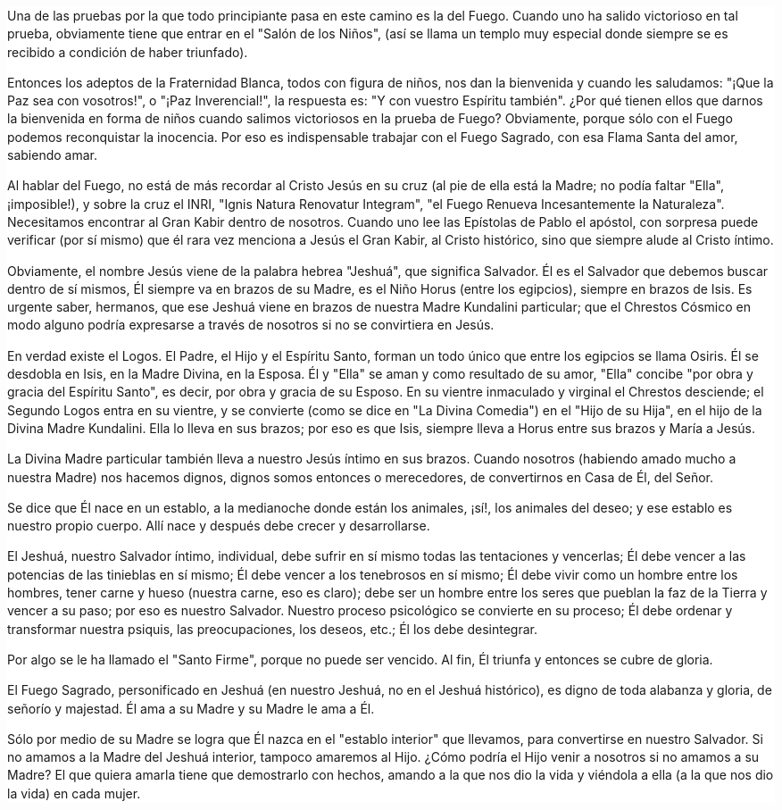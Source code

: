 Una de las pruebas por la que todo principiante pasa en este camino es la del Fuego. Cuando uno ha salido victorioso en tal prueba, obviamente tiene que entrar en el "Salón de los Niños", (así se llama un templo muy especial donde siempre se es recibido a condición de haber triunfado).

Entonces los adeptos de la Fraternidad Blanca, todos con figura de niños, nos dan la bienvenida y cuando les saludamos: "¡Que la Paz sea con vosotros!", o "¡Paz Inverencial!", la respuesta es: "Y con vuestro Espíritu también". ¿Por qué tienen ellos que darnos la bienvenida en forma de niños cuando salimos victoriosos en la prueba de Fuego? Obviamente, porque sólo con el Fuego podemos reconquistar la inocencia. Por eso es indispensable trabajar con el Fuego Sagrado, con esa Flama Santa del amor, sabiendo amar.

Al hablar del Fuego, no está de más recordar al Cristo Jesús en su cruz (al pie de ella está la Madre; no podía faltar "Ella", ¡imposible!), y sobre la cruz el INRI, "Ignis Natura Renovatur Integram", "el Fuego Renueva Incesantemente la Naturaleza". Necesitamos encontrar al Gran Kabir dentro de nosotros. Cuando uno lee las Epístolas de Pablo el apóstol, con sorpresa puede verificar (por sí mismo) que él rara vez menciona a Jesús el Gran Kabir, al Cristo histórico, sino que siempre alude al Cristo íntimo.

Obviamente, el nombre Jesús viene de la palabra hebrea "Jeshuá", que significa Salvador. Él es el Salvador que debemos buscar dentro de sí mismos, Él siempre va en brazos de su Madre, es el Niño Horus (entre los egipcios), siempre en brazos de Isis. Es urgente saber, hermanos, que ese Jeshuá viene en brazos de nuestra Madre Kundalini particular; que el Chrestos Cósmico en modo alguno podría expresarse a través de nosotros si no se convirtiera en Jesús.

En verdad existe el Logos. El Padre, el Hijo y el Espíritu Santo, forman un todo único que entre los egipcios se llama Osiris. Él se desdobla en Isis, en la Madre Divina, en la Esposa. Él y "Ella" se aman y como resultado de su amor, "Ella" concibe "por obra y gracia del Espíritu Santo", es decir, por obra y gracia de su Esposo. En su vientre inmaculado y virginal el Chrestos desciende; el Segundo Logos entra en su vientre, y se convierte (como se dice en "La Divina Comedia") en el "Hijo de su Hija", en el hijo de la Divina Madre Kundalini. Ella lo lleva en sus brazos; por eso es que Isis, siempre lleva a Horus entre sus brazos y María a Jesús.

La Divina Madre particular también lleva a nuestro Jesús íntimo en sus brazos. Cuando nosotros (habiendo amado mucho a nuestra Madre) nos hacemos dignos, dignos somos entonces o merecedores, de convertirnos en Casa de Él, del Señor.

Se dice que Él nace en un establo, a la medianoche donde están los animales, ¡sí!, los animales del deseo; y ese establo es nuestro propio cuerpo. Allí nace y después debe crecer y desarrollarse.

El Jeshuá, nuestro Salvador íntimo, individual, debe sufrir en sí mismo todas las tentaciones y vencerlas; Él debe vencer a las potencias de las tinieblas en sí mismo; Él debe vencer a los tenebrosos en sí mismo; Él debe vivir como un hombre entre los hombres, tener carne y hueso (nuestra carne, eso es claro); debe ser un hombre entre los seres que pueblan la faz de la Tierra y vencer a su paso; por eso es nuestro Salvador. Nuestro proceso psicológico se convierte en su proceso; Él debe ordenar y transformar nuestra psiquis, las preocupaciones, los deseos, etc.; Él los debe desintegrar.

Por algo se le ha llamado el "Santo Firme", porque no puede ser vencido. Al fin, Él triunfa y entonces se cubre de gloria.

El Fuego Sagrado, personificado en Jeshuá (en nuestro Jeshuá, no en el Jeshuá histórico), es digno de toda alabanza y gloria, de señorío y majestad. Él ama a su Madre y su Madre le ama a Él.

Sólo por medio de su Madre se logra que Él nazca en el "establo interior" que llevamos, para convertirse en nuestro Salvador. Si no amamos a la Madre del Jeshuá interior, tampoco amaremos al Hijo. ¿Cómo podría el Hijo venir a nosotros si no amamos a su Madre? El que quiera amarla tiene que demostrarlo con hechos, amando a la que nos dio la vida y viéndola a ella (a la que nos dio la vida) en cada mujer.
